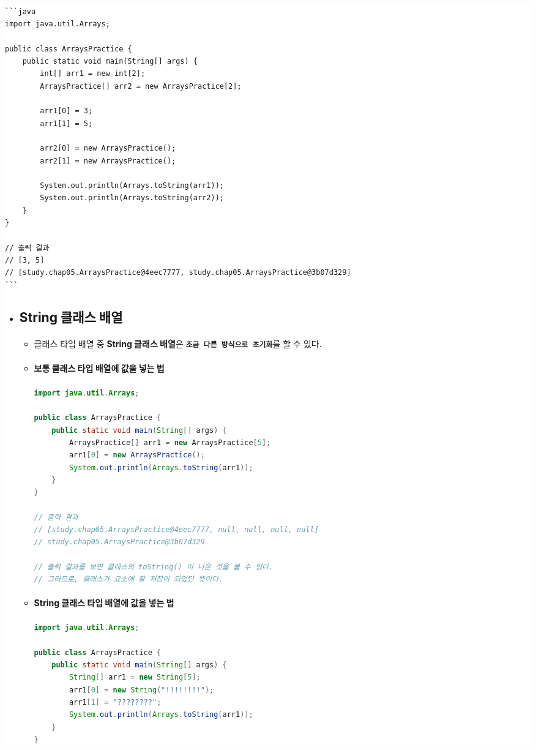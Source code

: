     ```java
    import java.util.Arrays;
    
    public class ArraysPractice {
        public static void main(String[] args) {
            int[] arr1 = new int[2];
            ArraysPractice[] arr2 = new ArraysPractice[2];
    
            arr1[0] = 3;
            arr1[1] = 5;
    
            arr2[0] = new ArraysPractice();
            arr2[1] = new ArraysPractice();
            
            System.out.println(Arrays.toString(arr1));
            System.out.println(Arrays.toString(arr2));
        }
    }
    
    // 출력 결과
    // [3, 5]
    // [study.chap05.ArraysPractice@4eec7777, study.chap05.ArraysPractice@3b07d329]
    ```

    

    

- ## String 클래스 배열

  - 클래스 타입 배열 중 **String 클래스 배열**은 <code><strong>조금 다른 방식으로 초기화</strong></code>를 할 수 있다.

  - #### 보통 클래스 타입 배열에 값을 넣는 법

    ```java
    import java.util.Arrays;
    
    public class ArraysPractice {
        public static void main(String[] args) {
            ArraysPractice[] arr1 = new ArraysPractice[5];
            arr1[0] = new ArraysPractice();
            System.out.println(Arrays.toString(arr1));
        }
    }
    
    // 출력 결과
    // [study.chap05.ArraysPractice@4eec7777, null, null, null, null]
    // study.chap05.ArraysPractice@3b07d329
    
    // 출력 결과를 보면 클래스의 toString() 이 나온 것을 볼 수 있다.
    // 그러므로, 클래스가 요소에 잘 저장이 되었단 뜻이다.
    ```

    

  - #### String 클래스 타입 배열에 값을 넣는 법

    ```java
    import java.util.Arrays;
    
    public class ArraysPractice {
        public static void main(String[] args) {
            String[] arr1 = new String[5];
            arr1[0] = new String("!!!!!!!!");
            arr1[1] = "????????";
            System.out.println(Arrays.toString(arr1));
        }
    }
    